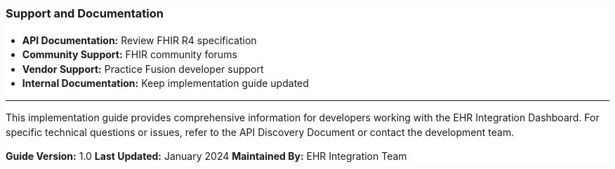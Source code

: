### Support and Documentation

- **API Documentation:** Review FHIR R4 specification
- **Community Support:** FHIR community forums
- **Vendor Support:** Practice Fusion developer support
- **Internal Documentation:** Keep implementation guide updated

---

This implementation guide provides comprehensive information for developers working with the EHR Integration Dashboard. For specific technical questions or issues, refer to the API Discovery Document or contact the development team.

**Guide Version:** 1.0
**Last Updated:** January 2024
**Maintained By:** EHR Integration Team